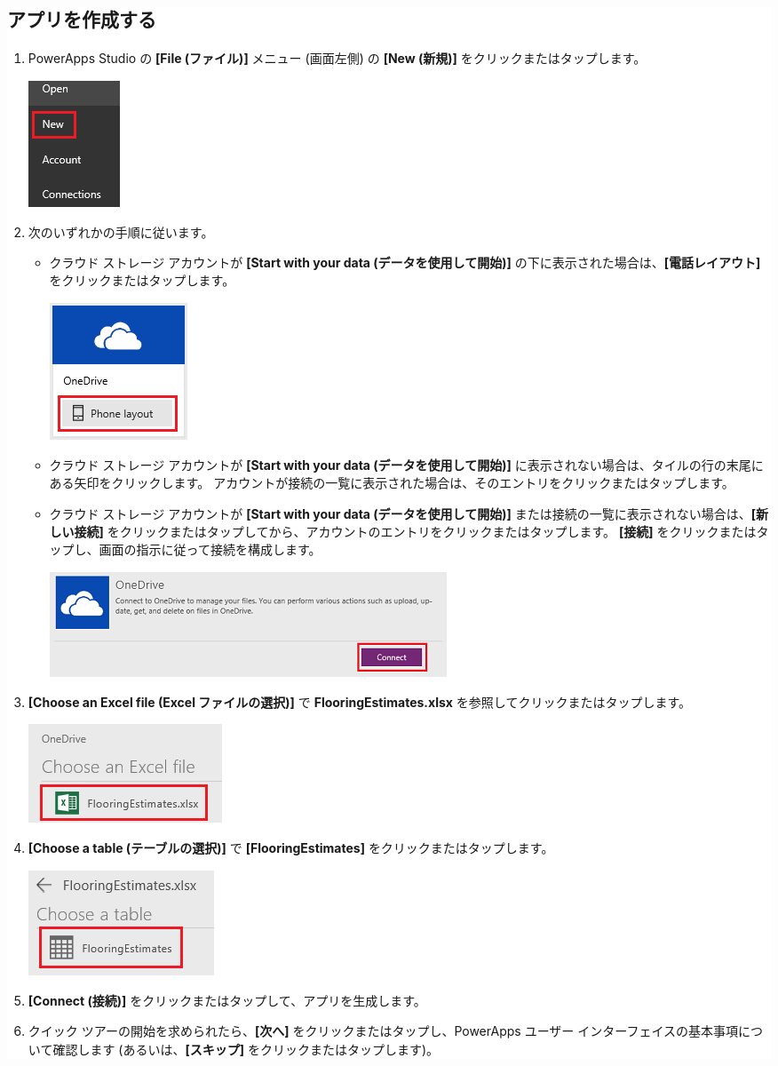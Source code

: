 ## <a name="create-an-app"></a>アプリを作成する
1. PowerApps Studio の **[File (ファイル)]** メニュー (画面左側) の **[New (新規)]** をクリックまたはタップします。
   
    ![[ファイル] メニューの [新規] オプション](./media/get-started-create-from-data/file-new.png)
2. 次のいずれかの手順に従います。
   
   * クラウド ストレージ アカウントが **[Start with your data (データを使用して開始)]** の下に表示された場合は、**[電話レイアウト]** をクリックまたはタップします。
     
     ![データからアプリを作成するためのオプション](./media/get-started-create-from-data/create-from-data.png)
   * クラウド ストレージ アカウントが **[Start with your data (データを使用して開始)]** に表示されない場合は、タイルの行の末尾にある矢印をクリックします。 アカウントが接続の一覧に表示された場合は、そのエントリをクリックまたはタップします。
   * クラウド ストレージ アカウントが **[Start with your data (データを使用して開始)]** または接続の一覧に表示されない場合は、**[新しい接続]** をクリックまたはタップしてから、アカウントのエントリをクリックまたはタップします。 **[接続]** をクリックまたはタップし、画面の指示に従って接続を構成します。
     
     ![OneDrive に接続](./media/get-started-create-from-data/connect-onedrive.png)
3. **[Choose an Excel file (Excel ファイルの選択)]** で **FlooringEstimates.xlsx** を参照してクリックまたはタップします。
   
    ![FlooringEstimates Excel ファイル](./media/get-started-create-from-data/choose-spreadsheet.png)  
4. **[Choose a table (テーブルの選択)]** で **[FlooringEstimates]** をクリックまたはタップします。  
   
    ![FlooringEstimates テーブルを選択](./media/get-started-create-from-data/choose-table.png)
5. **[Connect (接続)]** をクリックまたはタップして、アプリを生成します。
6. クイック ツアーの開始を求められたら、**[次へ]** をクリックまたはタップし、PowerApps ユーザー インターフェイスの基本事項について確認します (あるいは、**[スキップ]** をクリックまたはタップします)。
   